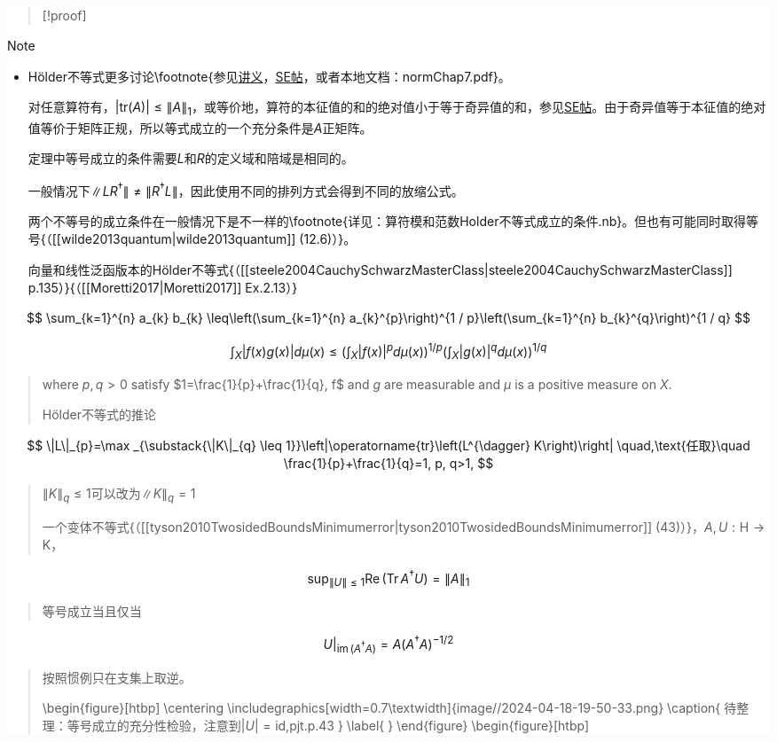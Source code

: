 > [!proof]
> 

> [!note]
> - Hölder不等式更多讨论\footnote{参见[讲义](https://homepages.cwi.nl/~fehr/QIT2021/Chap7.pdf)，[SE帖](https://math.stackexchange.com/questions/1648542/proving-holders-inequality-for-schatten-norms)，或者本地文档：normChap7.pdf}。
>
>   对任意算符有，$| \mathrm{tr}(A)|\leqslant \|A \|_1$，或等价地，算符的本征值的和的绝对值小于等于奇异值的和，参见[SE帖](https://math.stackexchange.com/questions/381808/sum-of-eigenvalues-and-singular-values)。由于奇异值等于本征值的绝对值等价于矩阵正规，所以等式成立的一个充分条件是$A$正矩阵。
>
>   定理中等号成立的条件需要$L$和$R$的定义域和陪域是相同的。
>
>   一般情况下$\|LR^\dagger\|\neq \|R^\dagger L\|$，因此使用不同的排列方式会得到不同的放缩公式。
>
>   两个不等号的成立条件在一般情况下是不一样的\footnote{详见：算符模和范数Holder不等式成立的条件.nb}。但也有可能同时取得等号{（[[wilde2013quantum\|wilde2013quantum]] (12.6)）}。
>
>   向量和线性泛函版本的Hölder不等式{（[[steele2004CauchySchwarzMasterClass\|steele2004CauchySchwarzMasterClass]] p.135）}{（[[Moretti2017\|Moretti2017]] Ex.2.13）}
>
$$
\sum_{k=1}^{n} a_{k} b_{k} \leq\left(\sum_{k=1}^{n} a_{k}^{p}\right)^{1 / p}\left(\sum_{k=1}^{n} b_{k}^{q}\right)^{1 / q}
$$
>
$$
\int_{X}|f(x) g(x)| d \mu(x) \leq\left(\int_{X}|f(x)|^{p} d \mu(x)\right)^{1 / p}\left(\int_{X}|g(x)|^{q} d \mu(x)\right)^{1 / q}
$$
>   where $p, q>0$ satisfy $1=\frac{1}{p}+\frac{1}{q}, f$ and $g$ are measurable and $\mu$ is a positive measure on $X$.
>
>   Hölder不等式的推论
>
$$
\|L\|_{p}=\max _{\substack{\|K\|_{q} \leq 1}}\left|\operatorname{tr}\left(L^{\dagger} K\right)\right| \quad,\text{任取}\quad \frac{1}{p}+\frac{1}{q}=1, p, q>1,
$$
>   $\|K\|_{q} \leq 1$可以改为$\|K\|_{q} = 1$
>
>   一个变体不等式{（[[tyson2010TwosidedBoundsMinimumerror\|tyson2010TwosidedBoundsMinimumerror]] (43)）}，$A,U:\mathsf{H}\rightarrow \mathsf{K}$，
>
$$
\sup _{\|U\| \leq 1} \operatorname{Re}\left(\operatorname{Tr} A^{\dagger} U\right)=\|A\|_{1}
$$
>   等号成立当且仅当
>
$$
\left.U\right|_{\operatorname{im}\left(A^{\dagger} A\right)}=A\left(A^{\dagger} A\right)^{-1 / 2}
$$
>   按照惯例只在支集上取逆。
>
>
>
>   \begin{figure}[htbp]
>   \centering
>   \includegraphics[width=0.7\textwidth]{image//2024-04-18-19-50-33.png}
>   \caption{ 待整理：等号成立的充分性检验，注意到$|U|=\mathrm{id}$,pjt.p.43 }
>   \label{  }
>   \end{figure}
>   \begin{figure}[htbp]